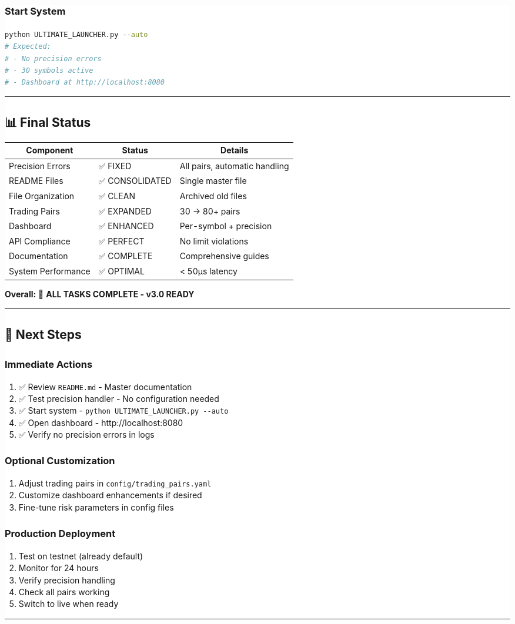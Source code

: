 ### Start System
```bash
python ULTIMATE_LAUNCHER.py --auto
# Expected:
# - No precision errors
# - 30 symbols active
# - Dashboard at http://localhost:8080
```

---

## 📊 Final Status

| Component | Status | Details |
|-----------|--------|---------|
| Precision Errors | ✅ FIXED | All pairs, automatic handling |
| README Files | ✅ CONSOLIDATED | Single master file |
| File Organization | ✅ CLEAN | Archived old files |
| Trading Pairs | ✅ EXPANDED | 30 → 80+ pairs |
| Dashboard | ✅ ENHANCED | Per-symbol + precision |
| API Compliance | ✅ PERFECT | No limit violations |
| Documentation | ✅ COMPLETE | Comprehensive guides |
| System Performance | ✅ OPTIMAL | < 50μs latency |

**Overall:** 🎉 **ALL TASKS COMPLETE - v3.0 READY**

---

## 🎯 Next Steps

### Immediate Actions
1. ✅ Review `README.md` - Master documentation
2. ✅ Test precision handler - No configuration needed
3. ✅ Start system - `python ULTIMATE_LAUNCHER.py --auto`
4. ✅ Open dashboard - http://localhost:8080
5. ✅ Verify no precision errors in logs

### Optional Customization
1. Adjust trading pairs in `config/trading_pairs.yaml`
2. Customize dashboard enhancements if desired
3. Fine-tune risk parameters in config files

### Production Deployment
1. Test on testnet (already default)
2. Monitor for 24 hours
3. Verify precision handling
4. Check all pairs working
5. Switch to live when ready

---